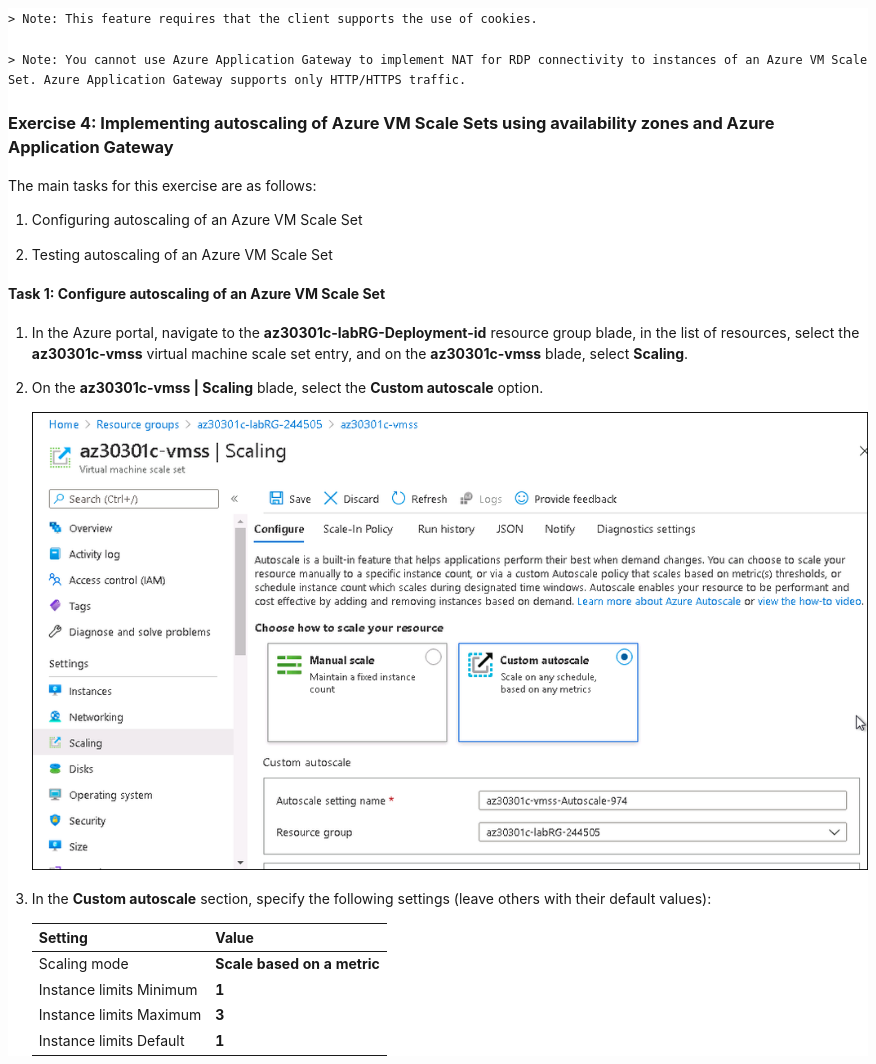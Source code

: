     > Note: This feature requires that the client supports the use of cookies.

    > Note: You cannot use Azure Application Gateway to implement NAT for RDP connectivity to instances of an Azure VM Scale Set. Azure Application Gateway supports only HTTP/HTTPS traffic.

### Exercise 4: Implementing autoscaling of Azure VM Scale Sets using availability zones and Azure Application Gateway

The main tasks for this exercise are as follows:

1. Configuring autoscaling of an Azure VM Scale Set

1. Testing autoscaling of an Azure VM Scale Set

#### Task 1: Configure autoscaling of an Azure VM Scale Set

1. In the Azure portal, navigate to the **az30301c-labRG-Deployment-id** resource group blade, in the list of resources, select the **az30301c-vmss** virtual machine scale set entry, and on the **az30301c-vmss** blade, select **Scaling**.

1. On the **az30301c-vmss \| Scaling** blade, select the **Custom autoscale** option.

   ![](Images/lab4/e4_t1_s2.png)

1. In the **Custom autoscale** section, specify the following settings (leave others with their default values):

    | Setting | Value |
    | --- | --- |
    | Scaling mode | **Scale based on a metric** |
    | Instance limits Minimum | **1** |
    | Instance limits Maximum | **3** |
    | Instance limits Default | **1** |
